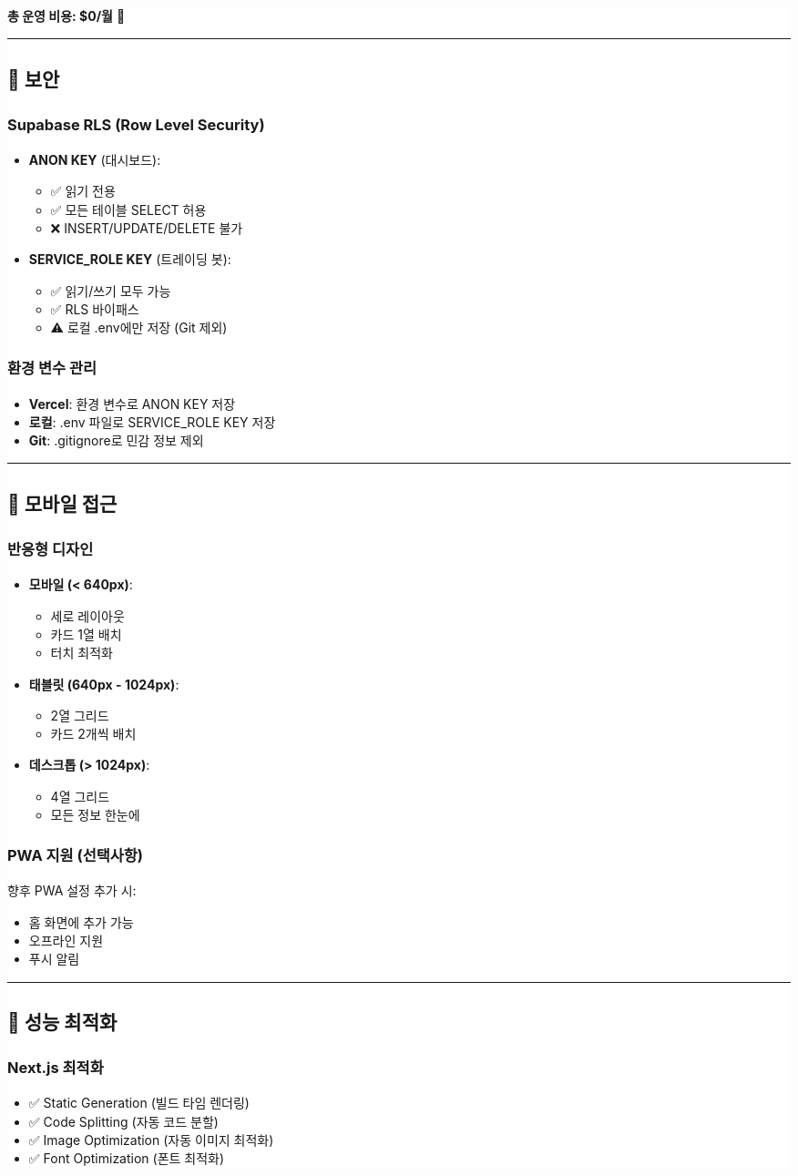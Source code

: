 **총 운영 비용: $0/월** 🎉

---

## 🔐 보안

### Supabase RLS (Row Level Security)
- **ANON KEY** (대시보드):
  - ✅ 읽기 전용
  - ✅ 모든 테이블 SELECT 허용
  - ❌ INSERT/UPDATE/DELETE 불가

- **SERVICE_ROLE KEY** (트레이딩 봇):
  - ✅ 읽기/쓰기 모두 가능
  - ✅ RLS 바이패스
  - ⚠️ 로컬 .env에만 저장 (Git 제외)

### 환경 변수 관리
- **Vercel**: 환경 변수로 ANON KEY 저장
- **로컬**: .env 파일로 SERVICE_ROLE KEY 저장
- **Git**: .gitignore로 민감 정보 제외

---

## 📱 모바일 접근

### 반응형 디자인
- **모바일 (< 640px)**:
  - 세로 레이아웃
  - 카드 1열 배치
  - 터치 최적화

- **태블릿 (640px - 1024px)**:
  - 2열 그리드
  - 카드 2개씩 배치

- **데스크톱 (> 1024px)**:
  - 4열 그리드
  - 모든 정보 한눈에

### PWA 지원 (선택사항)
향후 PWA 설정 추가 시:
- 홈 화면에 추가 가능
- 오프라인 지원
- 푸시 알림

---

## 🎯 성능 최적화

### Next.js 최적화
- ✅ Static Generation (빌드 타임 렌더링)
- ✅ Code Splitting (자동 코드 분할)
- ✅ Image Optimization (자동 이미지 최적화)
- ✅ Font Optimization (폰트 최적화)
